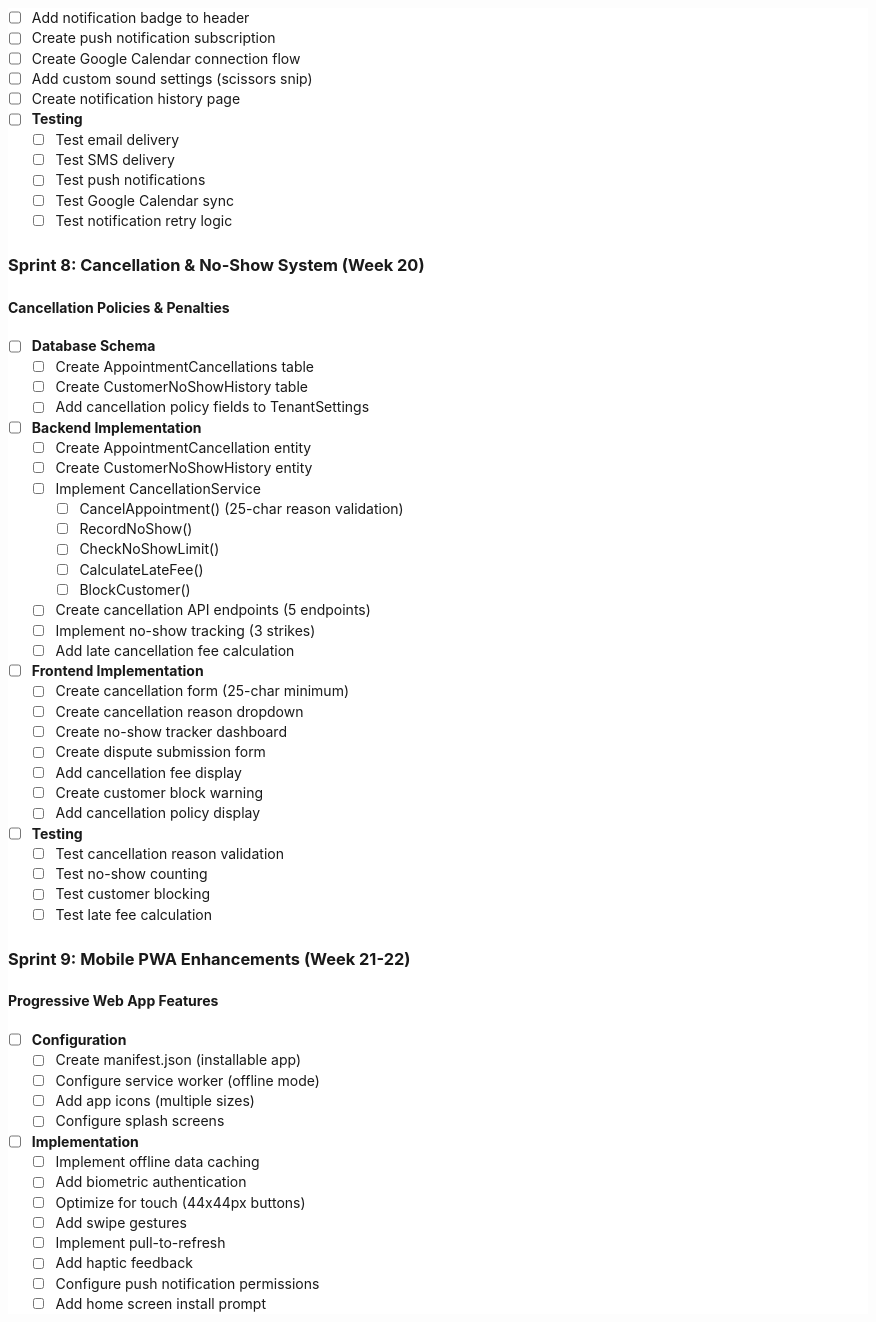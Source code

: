   - [ ] Add notification badge to header
  - [ ] Create push notification subscription
  - [ ] Create Google Calendar connection flow
  - [ ] Add custom sound settings (scissors snip)
  - [ ] Create notification history page
- [ ] **Testing**
  - [ ] Test email delivery
  - [ ] Test SMS delivery
  - [ ] Test push notifications
  - [ ] Test Google Calendar sync
  - [ ] Test notification retry logic

### Sprint 8: Cancellation & No-Show System (Week 20)

#### Cancellation Policies & Penalties

- [ ] **Database Schema**
  - [ ] Create AppointmentCancellations table
  - [ ] Create CustomerNoShowHistory table
  - [ ] Add cancellation policy fields to TenantSettings
- [ ] **Backend Implementation**
  - [ ] Create AppointmentCancellation entity
  - [ ] Create CustomerNoShowHistory entity
  - [ ] Implement CancellationService
    - [ ] CancelAppointment() (25-char reason validation)
    - [ ] RecordNoShow()
    - [ ] CheckNoShowLimit()
    - [ ] CalculateLateFee()
    - [ ] BlockCustomer()
  - [ ] Create cancellation API endpoints (5 endpoints)
  - [ ] Implement no-show tracking (3 strikes)
  - [ ] Add late cancellation fee calculation
- [ ] **Frontend Implementation**
  - [ ] Create cancellation form (25-char minimum)
  - [ ] Create cancellation reason dropdown
  - [ ] Create no-show tracker dashboard
  - [ ] Create dispute submission form
  - [ ] Add cancellation fee display
  - [ ] Create customer block warning
  - [ ] Add cancellation policy display
- [ ] **Testing**
  - [ ] Test cancellation reason validation
  - [ ] Test no-show counting
  - [ ] Test customer blocking
  - [ ] Test late fee calculation

### Sprint 9: Mobile PWA Enhancements (Week 21-22)

#### Progressive Web App Features

- [ ] **Configuration**
  - [ ] Create manifest.json (installable app)
  - [ ] Configure service worker (offline mode)
  - [ ] Add app icons (multiple sizes)
  - [ ] Configure splash screens
- [ ] **Implementation**
  - [ ] Implement offline data caching
  - [ ] Add biometric authentication
  - [ ] Optimize for touch (44x44px buttons)
  - [ ] Add swipe gestures
  - [ ] Implement pull-to-refresh
  - [ ] Add haptic feedback
  - [ ] Configure push notification permissions
  - [ ] Add home screen install prompt